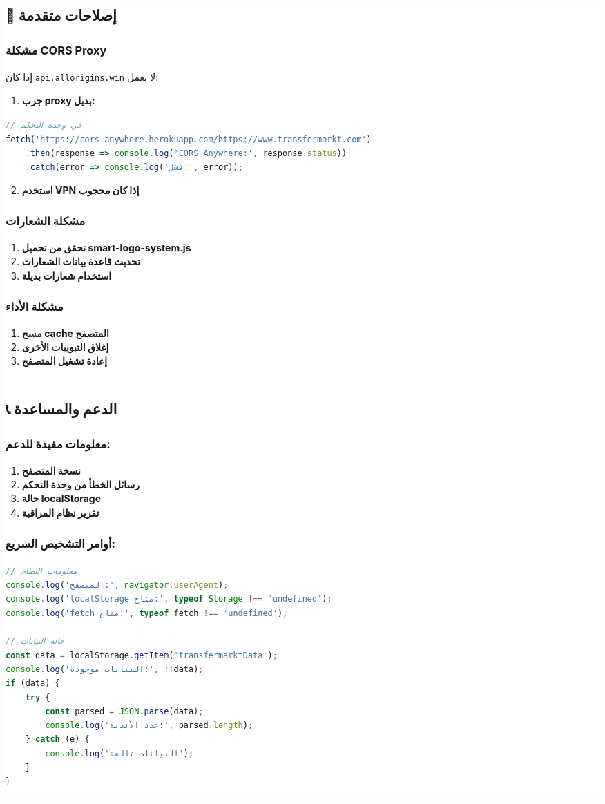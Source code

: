 ## 🔧 إصلاحات متقدمة

### مشكلة CORS Proxy

إذا كان `api.allorigins.win` لا يعمل:

1. **جرب proxy بديل:**
```javascript
// في وحدة التحكم
fetch('https://cors-anywhere.herokuapp.com/https://www.transfermarkt.com')
    .then(response => console.log('CORS Anywhere:', response.status))
    .catch(error => console.log('فشل:', error));
```

2. **استخدم VPN إذا كان محجوب**

### مشكلة الشعارات

1. **تحقق من تحميل smart-logo-system.js**
2. **تحديث قاعدة بيانات الشعارات**
3. **استخدام شعارات بديلة**

### مشكلة الأداء

1. **مسح cache المتصفح**
2. **إغلاق التبويبات الأخرى**
3. **إعادة تشغيل المتصفح**

---

## 📞 الدعم والمساعدة

### معلومات مفيدة للدعم:

1. **نسخة المتصفح**
2. **رسائل الخطأ من وحدة التحكم**
3. **حالة localStorage**
4. **تقرير نظام المراقبة**

### أوامر التشخيص السريع:

```javascript
// معلومات النظام
console.log('المتصفح:', navigator.userAgent);
console.log('localStorage متاح:', typeof Storage !== 'undefined');
console.log('fetch متاح:', typeof fetch !== 'undefined');

// حالة البيانات
const data = localStorage.getItem('transfermarktData');
console.log('البيانات موجودة:', !!data);
if (data) {
    try {
        const parsed = JSON.parse(data);
        console.log('عدد الأندية:', parsed.length);
    } catch (e) {
        console.log('البيانات تالفة');
    }
}
```

---